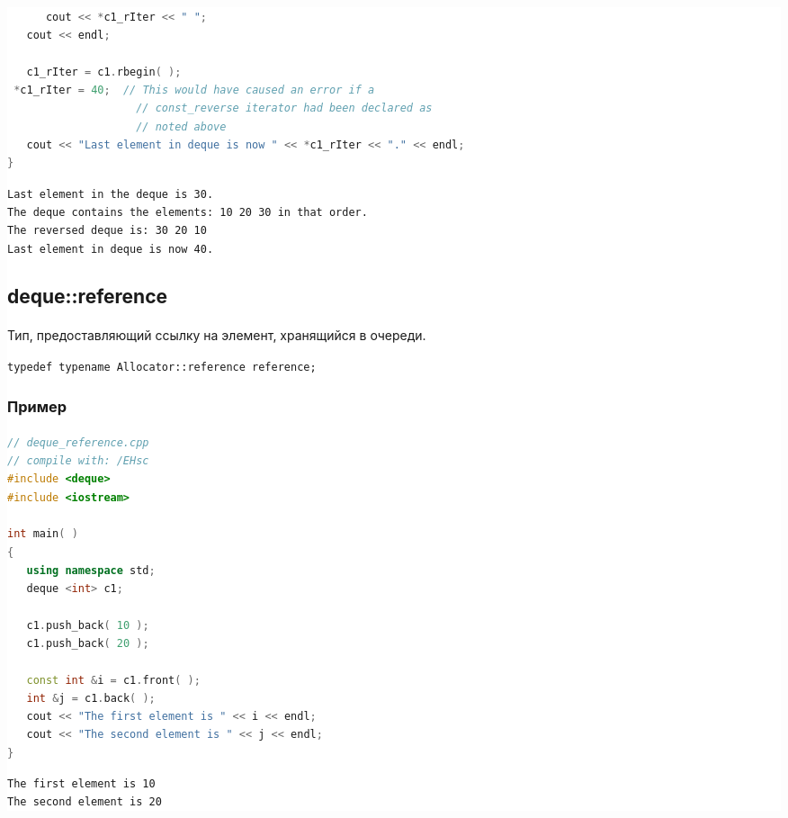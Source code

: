 ```cpp 
      cout << *c1_rIter << " ";  
   cout << endl;  
  
   c1_rIter = c1.rbegin( );  
 *c1_rIter = 40;  // This would have caused an error if a   
                    // const_reverse iterator had been declared as   
                    // noted above  
   cout << "Last element in deque is now " << *c1_rIter << "." << endl;  
}  
```  
  
```Output  
Last element in the deque is 30.  
The deque contains the elements: 10 20 30 in that order.  
The reversed deque is: 30 20 10   
Last element in deque is now 40.  
```  
  
##  <a name="reference"></a>  deque::reference  
 Тип, предоставляющий ссылку на элемент, хранящийся в очереди.  
  
```  
typedef typename Allocator::reference reference;  
```  
  
### <a name="example"></a>Пример  
  
```cpp 
// deque_reference.cpp  
// compile with: /EHsc  
#include <deque>  
#include <iostream>  
  
int main( )   
{  
   using namespace std;  
   deque <int> c1;  
  
   c1.push_back( 10 );  
   c1.push_back( 20 );  
  
   const int &i = c1.front( );  
   int &j = c1.back( );  
   cout << "The first element is " << i << endl;  
   cout << "The second element is " << j << endl;  
}  
```  
  
```Output  
The first element is 10  
The second element is 20  
```  
  